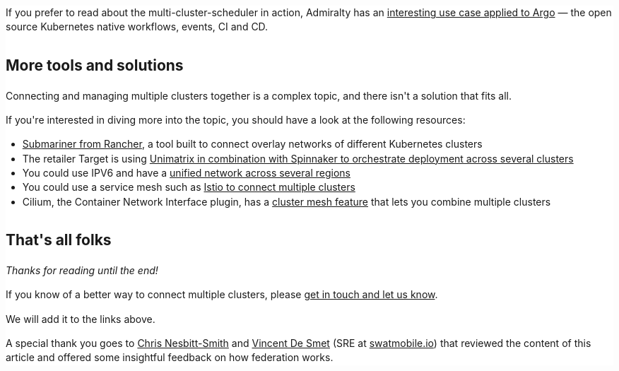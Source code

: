 If you prefer to read about the multi-cluster-scheduler in action, Admiralty has an [interesting use case applied to Argo](https://admiralty.io/blog/running-argo-workflows-across-multiple-kubernetes-clusters/) — the open source Kubernetes native workflows, events, CI and CD.

## More tools and solutions

Connecting and managing multiple clusters together is a complex topic, and there isn't a solution that fits all.

If you're interested in diving more into the topic, you should have a look at the following resources:

- [Submariner from Rancher](https://submariner.io), a tool built to connect overlay networks of different Kubernetes clusters
- The retailer Target is using [Unimatrix in combination with Spinnaker to orchestrate deployment across several clusters](https://tech.target.com/infrastructure/2018/06/20/enter-unimatrix.html)
- You could use IPV6 and have a [unified network across several regions](https://itnext.io/kubernetes-multi-cluster-networking-made-simple-c8f26827813)
- You could use a service mesh such as [Istio to connect multiple clusters](https://istio.io/docs/setup/kubernetes/install/multicluster/)
- Cilium, the Container Network Interface plugin, has a [cluster mesh feature](https://cilium.io/blog/2019/03/12/clustermesh/) that lets you combine multiple clusters

## That's all folks

_Thanks for reading until the end!_

If you know of a better way to connect multiple clusters, please [get in touch and let us know](mailto:hello@learnk8s.io).

We will add it to the links above.

A special thank you goes to [Chris Nesbitt-Smith](https://github.com/chrisns) and [Vincent De Smet](https://github.com/so0k) (SRE at [swatmobile.io](https://swatmobile.io)) that reviewed the content of this article and offered some insightful feedback on how federation works.
